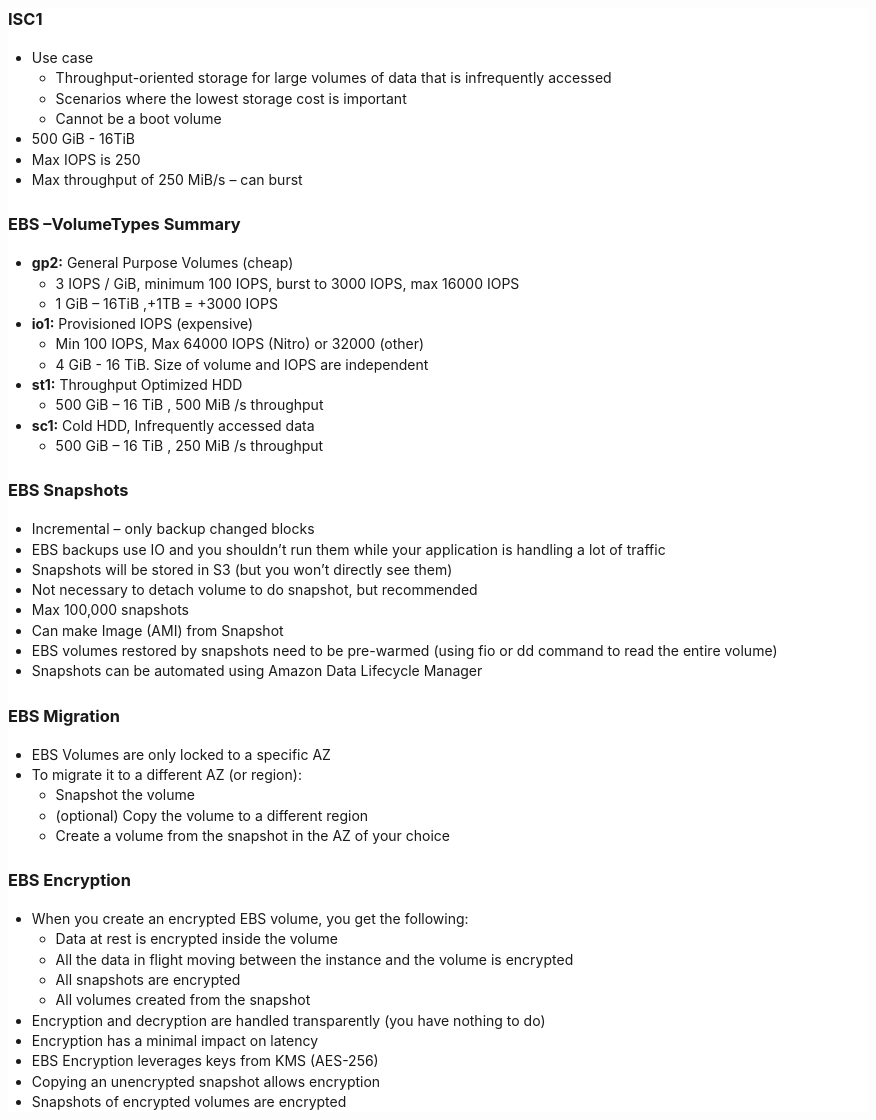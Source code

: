 ### ISC1
* Use case
  * Throughput-oriented storage for large volumes of data that is infrequently accessed
  * Scenarios where the lowest storage cost is important
  * Cannot be a boot volume
* 500 GiB - 16TiB
* Max IOPS is 250
* Max throughput of 250 MiB/s – can burst

### EBS –VolumeTypes Summary
* **gp2:** General Purpose Volumes (cheap)
  * 3 IOPS / GiB, minimum 100 IOPS, burst to 3000 IOPS, max 16000 IOPS 
  * 1 GiB – 16TiB ,+1TB = +3000 IOPS
* **io1:** Provisioned IOPS (expensive)
  * Min 100 IOPS, Max 64000 IOPS (Nitro) or 32000 (other) 
  * 4 GiB - 16 TiB. Size of volume and IOPS are independent
* **st1:** Throughput Optimized HDD
  * 500 GiB – 16 TiB , 500 MiB /s throughput
* **sc1:** Cold HDD, Infrequently accessed data 
  * 500 GiB – 16 TiB , 250 MiB /s throughput
  
### EBS Snapshots
* Incremental – only backup changed blocks
* EBS backups use IO and you shouldn’t run them while your application is handling a lot of traffic
* Snapshots will be stored in S3 (but you won’t directly see them)
* Not necessary to detach volume to do snapshot, but recommended
* Max 100,000 snapshots
* Can make Image (AMI) from Snapshot
* EBS volumes restored by snapshots need to be pre-warmed (using fio or dd command to read the entire volume)
* Snapshots can be automated using Amazon Data Lifecycle Manager

### EBS Migration
* EBS Volumes are only locked to a specific AZ
* To migrate it to a different AZ (or region):
  * Snapshot the volume
  * (optional) Copy the volume to a different region
  * Create a volume from the snapshot in the AZ of your choice
  
### EBS Encryption
* When you create an encrypted EBS volume, you get the following:
  * Data at rest is encrypted inside the volume
  * All the data in flight moving between the instance and the volume is encrypted 
  * All snapshots are encrypted
  * All volumes created from the snapshot
* Encryption and decryption are handled transparently (you have nothing to do)
* Encryption has a minimal impact on latency
* EBS Encryption leverages keys from KMS (AES-256)
* Copying an unencrypted snapshot allows encryption
* Snapshots of encrypted volumes are encrypted

